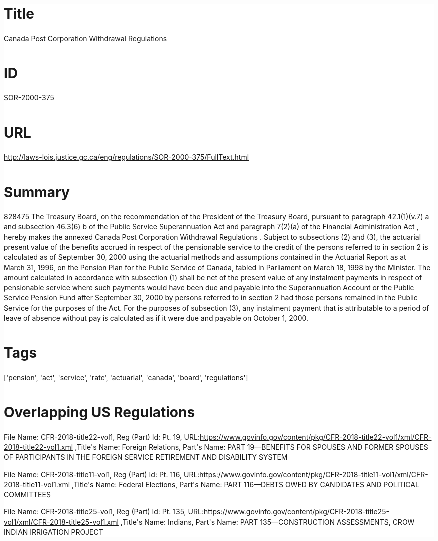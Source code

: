 # Title
Canada Post Corporation Withdrawal Regulations


# ID
SOR-2000-375

# URL
http://laws-lois.justice.gc.ca/eng/regulations/SOR-2000-375/FullText.html


# Summary
828475 The Treasury Board, on the recommendation of the President of the Treasury Board, pursuant to paragraph 42.1(1)(v.7) a  and subsection 46.3(6) b  of the  Public Service Superannuation Act  and paragraph 7(2)(a) of the  Financial Administration Act , hereby makes the annexed  Canada Post Corporation Withdrawal Regulations .
Subject to subsections (2) and (3), the actuarial present value of the benefits accrued in respect of the pensionable service to the credit of the persons referred to in section 2 is calculated as of September 30, 2000 using the actuarial methods and assumptions contained in the Actuarial Report as at March 31, 1996, on the Pension Plan for the Public Service of Canada, tabled in Parliament on March 18, 1998 by the Minister.
The amount calculated in accordance with subsection (1) shall be net of the present value of any instalment payments in respect of pensionable service where such payments would have been due and payable into the Superannuation Account or the Public Service Pension Fund after September 30, 2000 by persons referred to in section 2 had those persons remained in the Public Service for the purposes of the Act. For the purposes of subsection (3), any instalment payment that is attributable to a period of leave of absence without pay is calculated as if it were due and payable on October 1, 2000.


# Tags
['pension', 'act', 'service', 'rate', 'actuarial', 'canada', 'board', 'regulations']


# Overlapping US Regulations
File Name: CFR-2018-title22-vol1, Reg (Part) Id: Pt. 19, URL:https://www.govinfo.gov/content/pkg/CFR-2018-title22-vol1/xml/CFR-2018-title22-vol1.xml
,Title's Name: Foreign Relations, Part's Name: PART 19—BENEFITS FOR SPOUSES AND FORMER SPOUSES OF PARTICIPANTS IN THE FOREIGN SERVICE RETIREMENT AND DISABILITY SYSTEM

File Name: CFR-2018-title11-vol1, Reg (Part) Id: Pt. 116, URL:https://www.govinfo.gov/content/pkg/CFR-2018-title11-vol1/xml/CFR-2018-title11-vol1.xml
,Title's Name: Federal Elections, Part's Name: PART 116—DEBTS OWED BY CANDIDATES AND POLITICAL COMMITTEES

File Name: CFR-2018-title25-vol1, Reg (Part) Id: Pt. 135, URL:https://www.govinfo.gov/content/pkg/CFR-2018-title25-vol1/xml/CFR-2018-title25-vol1.xml
,Title's Name: Indians, Part's Name: PART 135—CONSTRUCTION ASSESSMENTS, CROW INDIAN IRRIGATION PROJECT
